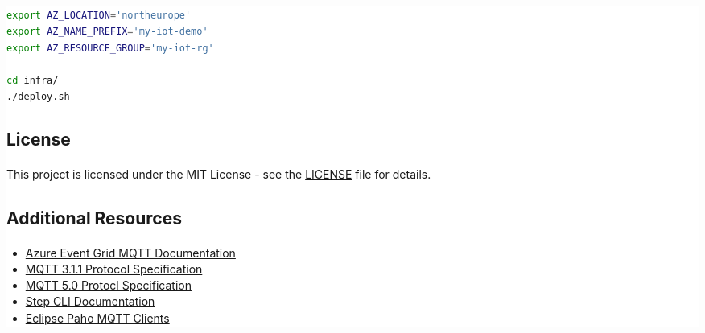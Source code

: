 ```bash
export AZ_LOCATION='northeurope'
export AZ_NAME_PREFIX='my-iot-demo'
export AZ_RESOURCE_GROUP='my-iot-rg'

cd infra/
./deploy.sh
```

## License

This project is licensed under the MIT License - see the [LICENSE](LICENSE) file for details.

## Additional Resources

- [Azure Event Grid MQTT Documentation](https://learn.microsoft.com/en-us/azure/event-grid/mqtt-overview)
- [MQTT 3.1.1 Protocol Specification](https://docs.oasis-open.org/mqtt/mqtt/v3.1.1/os/mqtt-v3.1.1-os.html)
- [MQTT 5.0 Protocl Specification](https://docs.oasis-open.org/mqtt/mqtt/v5.0/mqtt-v5.0.html)
- [Step CLI Documentation](https://smallstep.com/docs/step-cli/)
- [Eclipse Paho MQTT Clients](https://www.eclipse.org/paho/)
